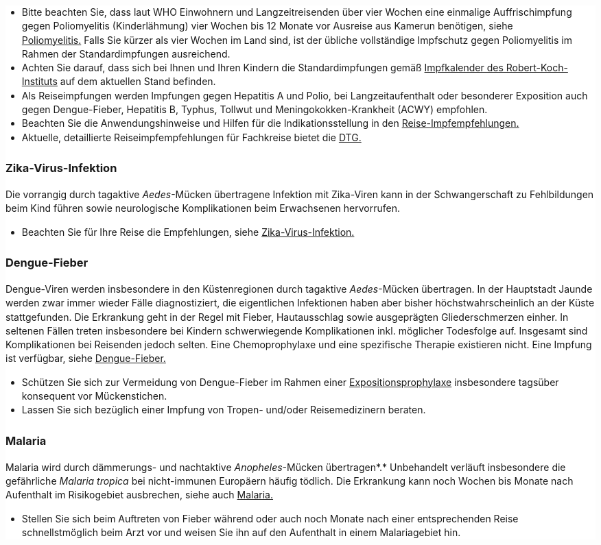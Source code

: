 * Bitte beachten Sie, dass laut WHO Einwohnern und Langzeitreisenden über vier Wochen eine einmalige Auffrischimpfung gegen Poliomyelitis (Kinderlähmung) vier Wochen bis 12 Monate vor Ausreise aus Kamerun benötigen, siehe [Poliomyelitis.](https://www.auswaertiges-amt.de/de/ReiseUndSicherheit/reise-gesundheit/-/2517492 "Poliomyelitis") Falls Sie kürzer als vier Wochen im Land sind, ist der übliche vollständige Impfschutz gegen Poliomyelitis im Rahmen der Standardimpfungen ausreichend.
* Achten Sie darauf, dass sich bei Ihnen und Ihren Kindern die Standardimpfungen gemäß [Impfkalender des Robert-Koch-Instituts](https://www.rki.de/DE/Content/Infekt/Impfen/Impfkalender/Impfkalender_node.html) auf dem aktuellen Stand befinden.
* Als Reiseimpfungen werden Impfungen gegen Hepatitis A und Polio, bei Langzeitaufenthalt oder besonderer Exposition auch gegen Dengue-Fieber, Hepatitis B, Typhus, Tollwut und Meningokokken-Krankheit (ACWY) empfohlen.
* Beachten Sie die Anwendungshinweise und Hilfen für die Indikationsstellung in den [Reise-Impfempfehlungen.](https://www.auswaertiges-amt.de/blob/2279420/9f78874fa053f8a9cb15c505a5b03ef1/reise-impfempfehlungen-aa-data.pdf "Reise-Impfempfehlungen des Auswärtigen Amts")
* Aktuelle, detaillierte Reiseimpfempfehlungen für Fachkreise bietet die [DTG.](https://dtg.org/images/Startseite-Download-Box/2024_DTG_Empfehlungen_Reiseimpfungen.pdf "Hinweise und Empfehlungen der DTG zu Reiseimpfungen")

### Zika-Virus-Infektion

Die vorrangig durch tagaktive *Aedes*-Mücken übertragene Infektion mit Zika-Viren kann in der Schwangerschaft zu Fehlbildungen beim Kind führen sowie neurologische Komplikationen beim Erwachsenen hervorrufen.

* Beachten Sie für Ihre Reise die Empfehlungen, siehe [Zika-Virus-Infektion.](https://www.auswaertiges-amt.de/de/ReiseUndSicherheit/reise-gesundheit/zikavirus-infektionen/2562866 "Zikavirus-Infektionen")

### Dengue-Fieber

Dengue-Viren werden insbesondere in den Küstenregionen durch tagaktive *Aedes*-Mücken übertragen. In der Hauptstadt Jaunde werden zwar immer wieder Fälle diagnostiziert, die eigentlichen Infektionen haben aber bisher höchstwahrscheinlich an der Küste stattgefunden. Die Erkrankung geht in der Regel mit Fieber, Hautausschlag sowie ausgeprägten Gliederschmerzen einher. In seltenen Fällen treten insbesondere bei Kindern schwerwiegende Komplikationen inkl. möglicher Todesfolge auf. Insgesamt sind Komplikationen bei Reisenden jedoch selten. Eine Chemoprophylaxe und eine spezifische Therapie existieren nicht. Eine Impfung ist verfügbar, siehe [Dengue-Fieber.](https://www.auswaertiges-amt.de/de/ReiseUndSicherheit/reise-gesundheit/denguefieber/2436520 "Denguefieber")

* Schützen Sie sich zur Vermeidung von Dengue-Fieber im Rahmen einer [Expositionsprophylaxe](https://www.auswaertiges-amt.de/blob/251022/943b4cd16cd1693bcdd2728ef29b85a7/expositionsprophylaxeinsektenstiche-data.pdf "Expositionsprophylaxe - Verhütung von Infektionskrankheiten durch Schutz vor Insektenstichen") insbesondere tagsüber konsequent vor Mückenstichen.
* Lassen Sie sich bezüglich einer Impfung von Tropen- und/oder Reisemedizinern beraten.

### Malaria

Malaria wird durch dämmerungs- und nachtaktive *Anopheles*-Mücken übertragen*.* Unbehandelt verläuft insbesondere die gefährliche *Malaria tropica* bei nicht-immunen Europäern häufig tödlich. Die Erkrankung kann noch Wochen bis Monate nach Aufenthalt im Risikogebiet ausbrechen, siehe auch [Malaria.](https://www.auswaertiges-amt.de/de/ReiseUndSicherheit/reise-gesundheit/malaria/2533132 "Malaria")

* Stellen Sie sich beim Auftreten von Fieber während oder auch noch Monate nach einer entsprechenden Reise schnellstmöglich beim Arzt vor und weisen Sie ihn auf den Aufenthalt in einem Malariagebiet hin.
